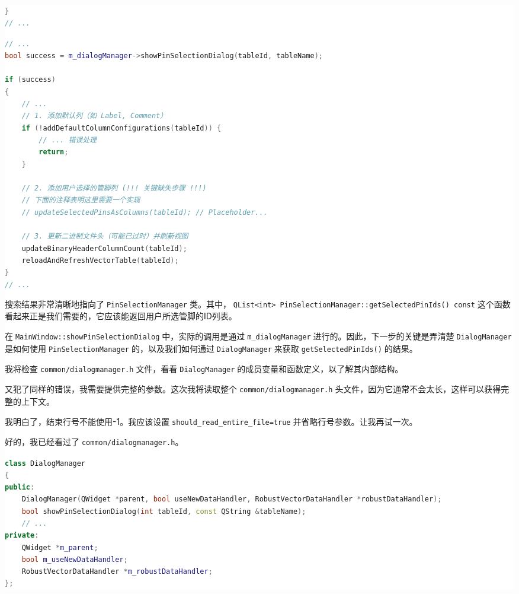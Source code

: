 ```cpp
}
// ...
```

```cpp
// ...
bool success = m_dialogManager->showPinSelectionDialog(tableId, tableName);

if (success)
{
    // ...
    // 1. 添加默认列（如 Label, Comment）
    if (!addDefaultColumnConfigurations(tableId)) {
        // ... 错误处理
        return;
    }
    
    // 2. 添加用户选择的管脚列 (!!! 关键缺失步骤 !!!)
    // 下面的注释表明这里需要一个实现
    // updateSelectedPinsAsColumns(tableId); // Placeholder...

    // 3. 更新二进制文件头（可能已过时）并刷新视图
    updateBinaryHeaderColumnCount(tableId);
    reloadAndRefreshVectorTable(tableId);
}
// ...
```

搜索结果非常清晰地指向了 `PinSelectionManager` 类。其中， `QList<int> PinSelectionManager::getSelectedPinIds() const` 这个函数看起来正是我们需要的，它应该能返回用户所选管脚的ID列表。

在 `MainWindow::showPinSelectionDialog` 中，实际的调用是通过 `m_dialogManager` 进行的。因此，下一步的关键是弄清楚 `DialogManager` 是如何使用 `PinSelectionManager` 的，以及我们如何通过 `DialogManager` 来获取 `getSelectedPinIds()` 的结果。

我将检查 `common/dialogmanager.h` 文件，看看 `DialogManager` 的成员变量和函数定义，以了解其内部结构。

又犯了同样的错误，我需要提供完整的参数。这次我将读取整个 `common/dialogmanager.h` 头文件，因为它通常不会太长，这样可以获得完整的上下文。

我明白了，结束行号不能使用-1。我应该设置 `should_read_entire_file=true` 并省略行号参数。让我再试一次。

好的，我已经看过了 `common/dialogmanager.h`。

```cpp
class DialogManager
{
public:
    DialogManager(QWidget *parent, bool useNewDataHandler, RobustVectorDataHandler *robustDataHandler);
    bool showPinSelectionDialog(int tableId, const QString &tableName);
    // ...
private:
    QWidget *m_parent;
    bool m_useNewDataHandler;
    RobustVectorDataHandler *m_robustDataHandler;
};
```
